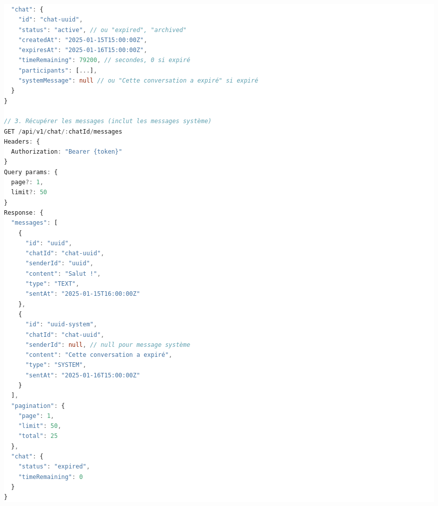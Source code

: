 ```typescript
  "chat": {
    "id": "chat-uuid",
    "status": "active", // ou "expired", "archived"
    "createdAt": "2025-01-15T15:00:00Z",
    "expiresAt": "2025-01-16T15:00:00Z",
    "timeRemaining": 79200, // secondes, 0 si expiré
    "participants": [...],
    "systemMessage": null // ou "Cette conversation a expiré" si expiré
  }
}

// 3. Récupérer les messages (inclut les messages système)
GET /api/v1/chat/:chatId/messages
Headers: {
  Authorization: "Bearer {token}"
}
Query params: {
  page?: 1,
  limit?: 50
}
Response: {
  "messages": [
    {
      "id": "uuid",
      "chatId": "chat-uuid",
      "senderId": "uuid",
      "content": "Salut !",
      "type": "TEXT",
      "sentAt": "2025-01-15T16:00:00Z"
    },
    {
      "id": "uuid-system",
      "chatId": "chat-uuid",
      "senderId": null, // null pour message système
      "content": "Cette conversation a expiré",
      "type": "SYSTEM",
      "sentAt": "2025-01-16T15:00:00Z"
    }
  ],
  "pagination": {
    "page": 1,
    "limit": 50,
    "total": 25
  },
  "chat": {
    "status": "expired",
    "timeRemaining": 0
  }
}
```
